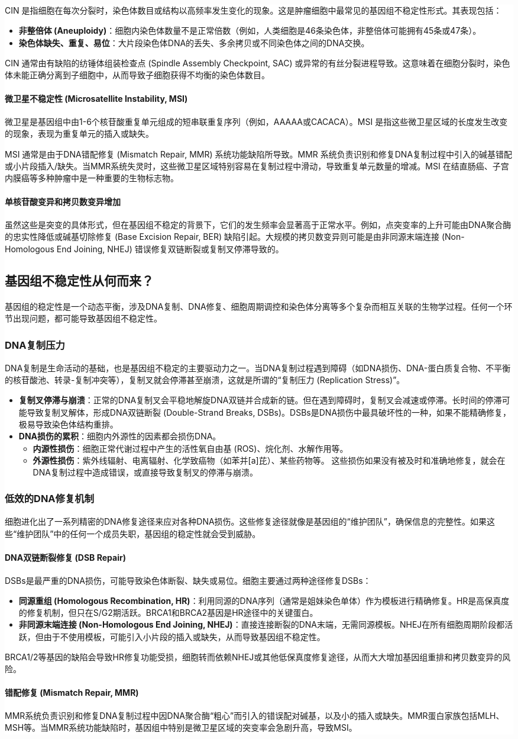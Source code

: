 CIN 是指细胞在每次分裂时，染色体数目或结构以高频率发生变化的现象。这是肿瘤细胞中最常见的基因组不稳定性形式。其表现包括：

*   **非整倍体 (Aneuploidy)**：细胞内染色体数量不是正常倍数（例如，人类细胞是46条染色体，非整倍体可能拥有45条或47条）。
*   **染色体缺失、重复、易位**：大片段染色体DNA的丢失、多余拷贝或不同染色体之间的DNA交换。

CIN 通常由有缺陷的纺锤体组装检查点 (Spindle Assembly Checkpoint, SAC) 或异常的有丝分裂进程导致。这意味着在细胞分裂时，染色体未能正确分离到子细胞中，从而导致子细胞获得不均衡的染色体数目。

#### 微卫星不稳定性 (Microsatellite Instability, MSI)

微卫星是基因组中由1-6个核苷酸重复单元组成的短串联重复序列（例如，AAAAA或CACACA）。MSI 是指这些微卫星区域的长度发生改变的现象，表现为重复单元的插入或缺失。

MSI 通常是由于DNA错配修复 (Mismatch Repair, MMR) 系统功能缺陷所导致。MMR 系统负责识别和修复DNA复制过程中引入的碱基错配或小片段插入/缺失。当MMR系统失灵时，这些微卫星区域特别容易在复制过程中滑动，导致重复单元数量的增减。MSI 在结直肠癌、子宫内膜癌等多种肿瘤中是一种重要的生物标志物。

#### 单核苷酸变异和拷贝数变异增加

虽然这些是突变的具体形式，但在基因组不稳定的背景下，它们的发生频率会显著高于正常水平。例如，点突变率的上升可能由DNA聚合酶的忠实性降低或碱基切除修复 (Base Excision Repair, BER) 缺陷引起。大规模的拷贝数变异则可能是由非同源末端连接 (Non-Homologous End Joining, NHEJ) 错误修复双链断裂或复制叉停滞导致的。

## 基因组不稳定性从何而来？

基因组的稳定性是一个动态平衡，涉及DNA复制、DNA修复、细胞周期调控和染色体分离等多个复杂而相互关联的生物学过程。任何一个环节出现问题，都可能导致基因组不稳定性。

### DNA复制压力

DNA复制是生命活动的基础，也是基因组不稳定的主要驱动力之一。当DNA复制过程遇到障碍（如DNA损伤、DNA-蛋白质复合物、不平衡的核苷酸池、转录-复制冲突等），复制叉就会停滞甚至崩溃，这就是所谓的“复制压力 (Replication Stress)”。

*   **复制叉停滞与崩溃**：正常的DNA复制叉会平稳地解旋DNA双链并合成新的链。但在遇到障碍时，复制叉会减速或停滞。长时间的停滞可能导致复制叉解体，形成DNA双链断裂 (Double-Strand Breaks, DSBs)。DSBs是DNA损伤中最具破坏性的一种，如果不能精确修复，极易导致染色体结构重排。
*   **DNA损伤的累积**：细胞内外源性的因素都会损伤DNA。
    *   **内源性损伤**：细胞正常代谢过程中产生的活性氧自由基 (ROS)、烷化剂、水解作用等。
    *   **外源性损伤**：紫外线辐射、电离辐射、化学致癌物（如苯并[a]芘）、某些药物等。
    这些损伤如果没有被及时和准确地修复，就会在DNA复制过程中造成错误，或直接导致复制叉的停滞与崩溃。

### 低效的DNA修复机制

细胞进化出了一系列精密的DNA修复途径来应对各种DNA损伤。这些修复途径就像是基因组的“维护团队”，确保信息的完整性。如果这些“维护团队”中的任何一个成员失职，基因组的稳定性就会受到威胁。

#### DNA双链断裂修复 (DSB Repair)

DSBs是最严重的DNA损伤，可能导致染色体断裂、缺失或易位。细胞主要通过两种途径修复DSBs：

*   **同源重组 (Homologous Recombination, HR)**：利用同源的DNA序列（通常是姐妹染色单体）作为模板进行精确修复。HR是高保真度的修复机制，但只在S/G2期活跃。BRCA1和BRCA2基因是HR途径中的关键蛋白。
*   **非同源末端连接 (Non-Homologous End Joining, NHEJ)**：直接连接断裂的DNA末端，无需同源模板。NHEJ在所有细胞周期阶段都活跃，但由于不使用模板，可能引入小片段的插入或缺失，从而导致基因组不稳定性。

BRCA1/2等基因的缺陷会导致HR修复功能受损，细胞转而依赖NHEJ或其他低保真度修复途径，从而大大增加基因组重排和拷贝数变异的风险。

#### 错配修复 (Mismatch Repair, MMR)

MMR系统负责识别和修复DNA复制过程中因DNA聚合酶“粗心”而引入的错误配对碱基，以及小的插入或缺失。MMR蛋白家族包括MLH、MSH等。当MMR系统功能缺陷时，基因组中特别是微卫星区域的突变率会急剧升高，导致MSI。
